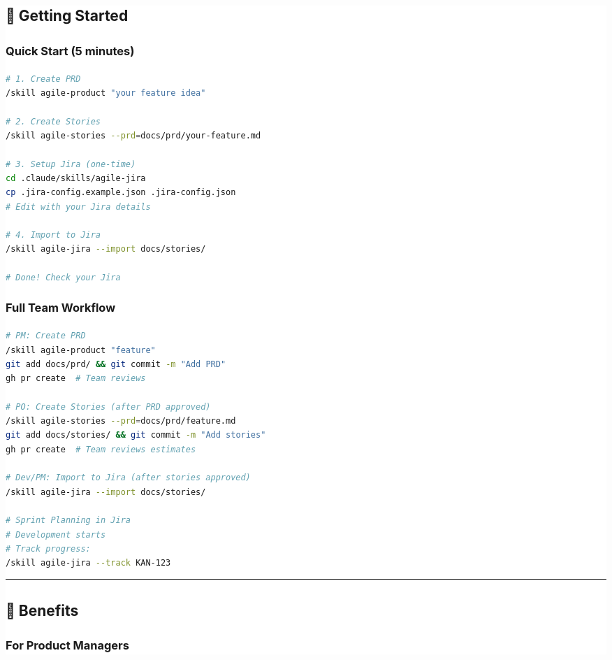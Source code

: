 
## 🚀 Getting Started

### Quick Start (5 minutes)

```bash
# 1. Create PRD
/skill agile-product "your feature idea"

# 2. Create Stories
/skill agile-stories --prd=docs/prd/your-feature.md

# 3. Setup Jira (one-time)
cd .claude/skills/agile-jira
cp .jira-config.example.json .jira-config.json
# Edit with your Jira details

# 4. Import to Jira
/skill agile-jira --import docs/stories/

# Done! Check your Jira
```

### Full Team Workflow

```bash
# PM: Create PRD
/skill agile-product "feature"
git add docs/prd/ && git commit -m "Add PRD"
gh pr create  # Team reviews

# PO: Create Stories (after PRD approved)
/skill agile-stories --prd=docs/prd/feature.md
git add docs/stories/ && git commit -m "Add stories"
gh pr create  # Team reviews estimates

# Dev/PM: Import to Jira (after stories approved)
/skill agile-jira --import docs/stories/

# Sprint Planning in Jira
# Development starts
# Track progress:
/skill agile-jira --track KAN-123
```

---

## 🎯 Benefits

### For Product Managers
